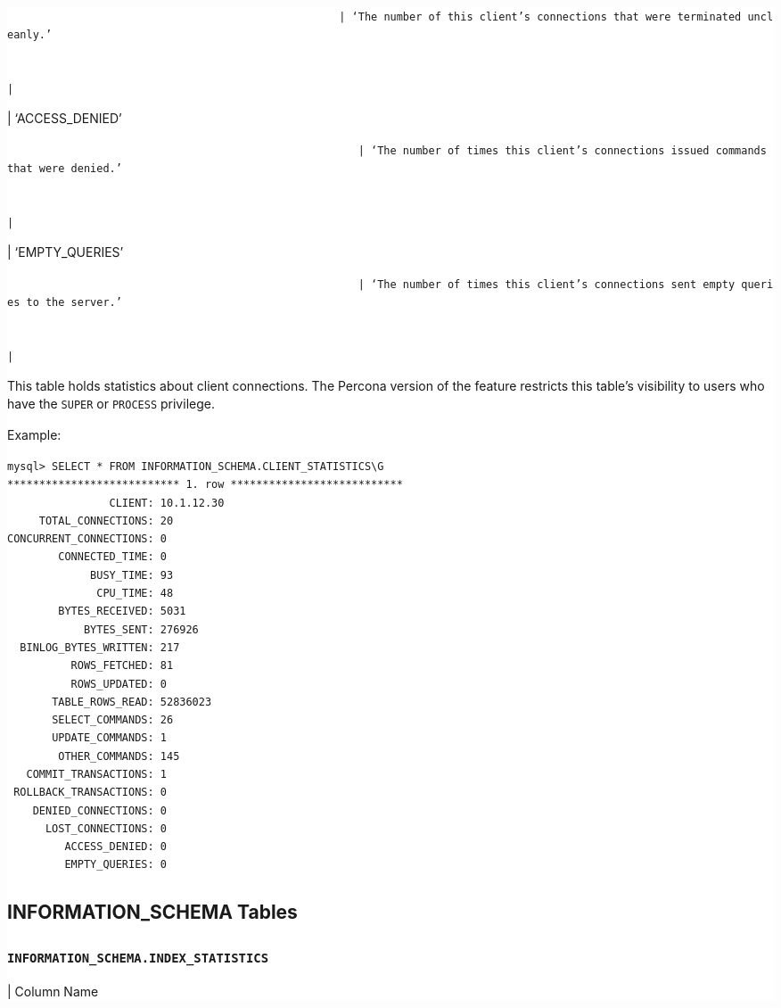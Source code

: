                                                         | ‘The number of this client’s connections that were terminated uncleanly.’

                                                                                                                                                                                                                                                                                                                                                                                                                                  |
| ‘ACCESS_DENIED’

                                                           | ‘The number of times this client’s connections issued commands that were denied.’

                                                                                                                                                                                                                                                                                                                                                                                                                          |
| ‘EMPTY_QUERIES’

                                                           | ‘The number of times this client’s connections sent empty queries to the server.’

                                                                                                                                                                                                                                                                                                                                                                                                                          |
This table holds statistics about client connections. The Percona version of the feature restricts this table’s visibility to users who have the `SUPER` or `PROCESS` privilege.

Example:

```
mysql> SELECT * FROM INFORMATION_SCHEMA.CLIENT_STATISTICS\G
*************************** 1. row ***************************
                CLIENT: 10.1.12.30
     TOTAL_CONNECTIONS: 20
CONCURRENT_CONNECTIONS: 0
        CONNECTED_TIME: 0
             BUSY_TIME: 93
              CPU_TIME: 48
        BYTES_RECEIVED: 5031
            BYTES_SENT: 276926
  BINLOG_BYTES_WRITTEN: 217
          ROWS_FETCHED: 81
          ROWS_UPDATED: 0
       TABLE_ROWS_READ: 52836023
       SELECT_COMMANDS: 26
       UPDATE_COMMANDS: 1
        OTHER_COMMANDS: 145
   COMMIT_TRANSACTIONS: 1
 ROLLBACK_TRANSACTIONS: 0
    DENIED_CONNECTIONS: 0
      LOST_CONNECTIONS: 0
         ACCESS_DENIED: 0
         EMPTY_QUERIES: 0
```

## INFORMATION_SCHEMA Tables

### `INFORMATION_SCHEMA.INDEX_STATISTICS`

| Column Name
